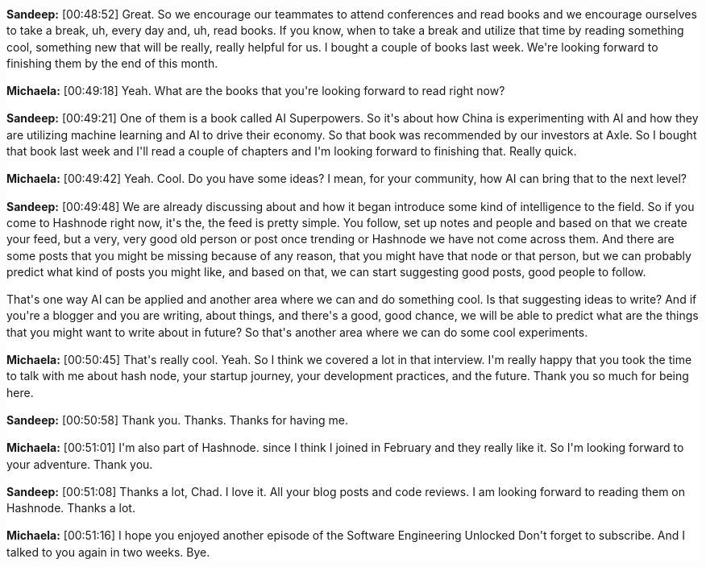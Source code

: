 **Sandeep:** [00:48:52] Great. So we encourage our teammates to attend conferences 
and read books and we encourage ourselves to take a break, uh, every day and, uh, 
read books. If you know, when to take a break and utilize that time by reading 
something cool, something new that will be really, really helpful for us. I bought 
a couple of books last week. We're looking forward to finishing them by the end of 
this month. 

**Michaela:** [00:49:18] Yeah. What are the books that you're looking forward 
to read right now?

**Sandeep:** [00:49:21] One of them is a book called AI Superpowers. So it's about
how China is experimenting with AI and how they are utilizing machine learning and
AI to drive their economy. So that book was recommended by our investors at Axle.
So I bought that book last week and I'll read a couple of chapters and I'm looking
forward to finishing that. Really quick.

**Michaela:** [00:49:42] Yeah. Cool. Do you have some ideas? I mean, for your 
community, how AI can bring that to the next level? 

**Sandeep:** [00:49:48] We are already discussing about and how it began 
introduce some kind of intelligence to the field. So if you come to Hashnode right
now, it's the, the feed is pretty simple. You follow, set up notes and people and 
based on that we create your feed, but a very, very good old person or post 
once trending or Hashnode we have not come across them. And there are some posts
that you might be missing because of any reason, that you might have that node or
that person, but we can probably predict what kind of posts you might like, and 
based on that, we can start suggesting good posts, good people to follow.

That's one way AI can be applied and another area where we can and do something 
cool. Is that suggesting ideas to write? And if you're a blogger and you are 
writing, about things, and there's a good, good chance, we will be able to predict
what are the things that you might want to write about in future? So that's another
area where we can do some cool experiments. 

**Michaela:** [00:50:45] That's really cool. Yeah. So I think we covered a lot 
in that interview. I'm really happy that you took the time to talk with me about 
hash node, your startup journey, your development practices, and the future. 
Thank you so much for being here.
 
**Sandeep:** [00:50:58] Thank you. Thanks. Thanks for having me. 

**Michaela:** [00:51:01] I'm also part of Hashnode. since I think I joined in 
February and they really like it. So I'm looking forward to your adventure. 
Thank you. 

**Sandeep:** [00:51:08] Thanks a lot, Chad. I love it. All your blog posts and 
code reviews. I am looking forward to reading them on Hashnode. Thanks a lot. 

**Michaela:** [00:51:16] I hope you enjoyed another episode of the Software Engineering Unlocked 
Don't forget to subscribe. And I talked to you again in two weeks. Bye.


